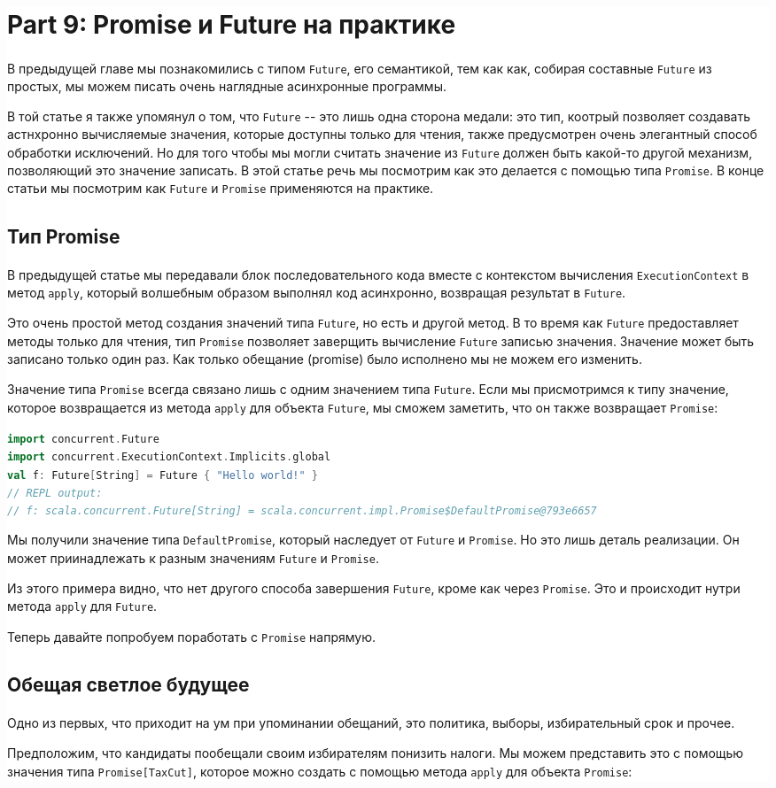 Part 9: Promise и Future на практике
===================================================

В предыдущей главе мы познакомились с типом `Future`, его семантикой, тем как
как, собирая составные `Future` из простых, мы можем писать очень наглядные асинхронные
программы.

В той статье я также упомянул о том, что `Future` -- это лишь одна сторона медали: 
это тип, коотрый позволяет создавать астнхронно вычисляемые значения, которые доступны
только для чтения, также предусмотрен очень элегантный способ обработки исключений.
Но для того чтобы мы могли считать значение из `Future` должен быть какой-то другой
механизм, позволяющий это значение записать. В этой статье речь мы посмотрим как это 
делается с помощью типа `Promise`. В конце статьи мы посмотрим как `Future` и `Promise`
применяются на практике.

Тип Promise
------------------------------------------

В предыдущей статье мы передавали блок последовательного кода вместе с контекстом
вычисления `ExecutionContext` в метод `apply`, который волшебным образом выполнял 
код асинхронно, возвращая результат в `Future`.

Это очень простой метод создания значений типа `Future`, но есть и другой метод.
В то время как `Future` предоставляет методы только для чтения, тип `Promise` позволяет
заверщить вычисление `Future` записью значения. Значение может быть записано только 
один раз. Как только обещание (promise) было исполнено мы не можем его изменить.

Значение типа `Promise` всегда связано лишь с одним значением типа `Future`. 
Если мы присмотримся к типу значение, которое возвращается из метода `apply`
для объекта `Future`, мы сможем заметить, что он также возвращает `Promise`:

~~~scala
import concurrent.Future
import concurrent.ExecutionContext.Implicits.global
val f: Future[String] = Future { "Hello world!" }
// REPL output: 
// f: scala.concurrent.Future[String] = scala.concurrent.impl.Promise$DefaultPromise@793e6657
~~~

Мы получили значение типа `DefaultPromise`, который наследует от `Future` и `Promise`. 
Но это лишь деталь реализации. Он может приинадлежать к разным значениям `Future` и `Promise`.

Из этого примера видно, что нет другого способа завершения `Future`, кроме как через `Promise`.
Это и происходит нутри метода `apply` для `Future`.

Теперь давайте попробуем поработать с `Promise` напрямую.

Обещая светлое будущее
--------------------------------------------------

Одно из первых, что приходит на ум при упоминании обещаний, это политика, выборы, избирательный срок
и прочее.

Предположим, что кандидаты пообещали своим избирателям понизить налоги. Мы можем
представить это с помощью значения типа `Promise[TaxCut]`, которое можно создать 
с помощью метода `apply` для объекта `Promise`:
